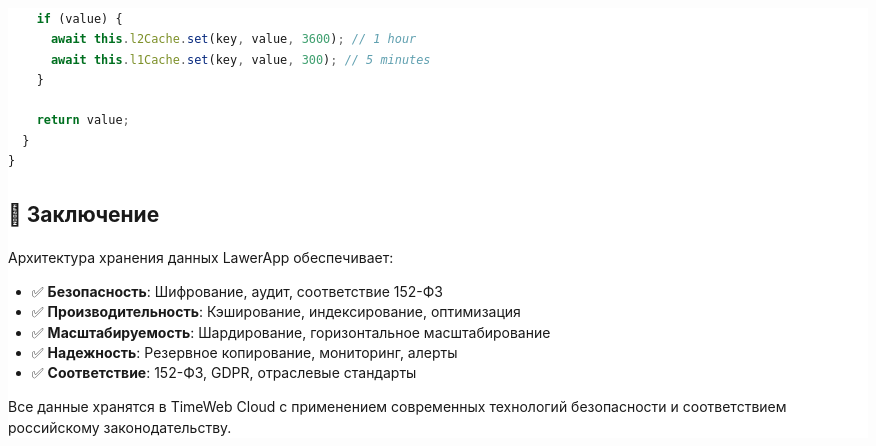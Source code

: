```typescript
    if (value) {
      await this.l2Cache.set(key, value, 3600); // 1 hour
      await this.l1Cache.set(key, value, 300); // 5 minutes
    }
    
    return value;
  }
}
```

## 🎯 Заключение

Архитектура хранения данных LawerApp обеспечивает:

- ✅ **Безопасность**: Шифрование, аудит, соответствие 152-ФЗ
- ✅ **Производительность**: Кэширование, индексирование, оптимизация
- ✅ **Масштабируемость**: Шардирование, горизонтальное масштабирование
- ✅ **Надежность**: Резервное копирование, мониторинг, алерты
- ✅ **Соответствие**: 152-ФЗ, GDPR, отраслевые стандарты

Все данные хранятся в TimeWeb Cloud с применением современных технологий безопасности и соответствием российскому законодательству.
